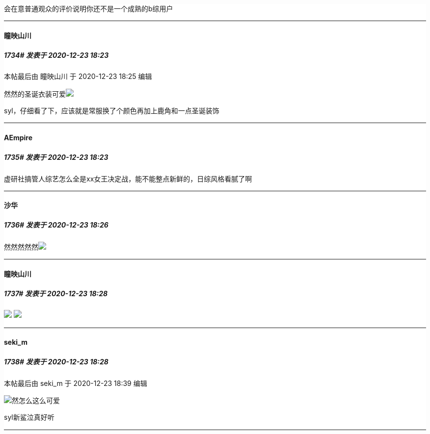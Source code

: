 会在意普通观众的评价说明你还不是一个成熟的b综用户


-----

####  瞳映山川  
##### 1734#       发表于 2020-12-23 18:23


 本帖最后由 瞳映山川 于 2020-12-23 18:25 编辑 

然然的圣诞衣装可爱<img src="https://static.saraba1st.com/image/smiley/face2017/075.png" referrerpolicy="no-referrer">

syl，仔细看了下，应该就是常服换了个颜色再加上鹿角和一点圣诞装饰


-----

####  AEmpire  
##### 1735#       发表于 2020-12-23 18:23


虚研社搞管人综艺怎么全是xx女王决定战，能不能整点新鲜的，日综风格看腻了啊


-----

####  沙华  
##### 1736#       发表于 2020-12-23 18:26


然然然然然<img src="https://static.saraba1st.com/image/smiley/face2017/139.png" referrerpolicy="no-referrer">


-----

####  瞳映山川  
##### 1737#       发表于 2020-12-23 18:28


<img src="https://i0.hdslb.com/bfs/album/f961fa7e88aad6a8340464b5a2c4e06a502e3181.gif" referrerpolicy="no-referrer">
<img src="https://i0.hdslb.com/bfs/album/c1f763346449d3efc4b591152fa14180a1e4886c.gif" referrerpolicy="no-referrer">


-----

####  seki_m  
##### 1738#       发表于 2020-12-23 18:28


 本帖最后由 seki_m 于 2020-12-23 18:39 编辑 

<img src="https://static.saraba1st.com/image/smiley/face2017/162.png" referrerpolicy="no-referrer">然怎么这么可爱

syl新鲨泣真好听


-----
